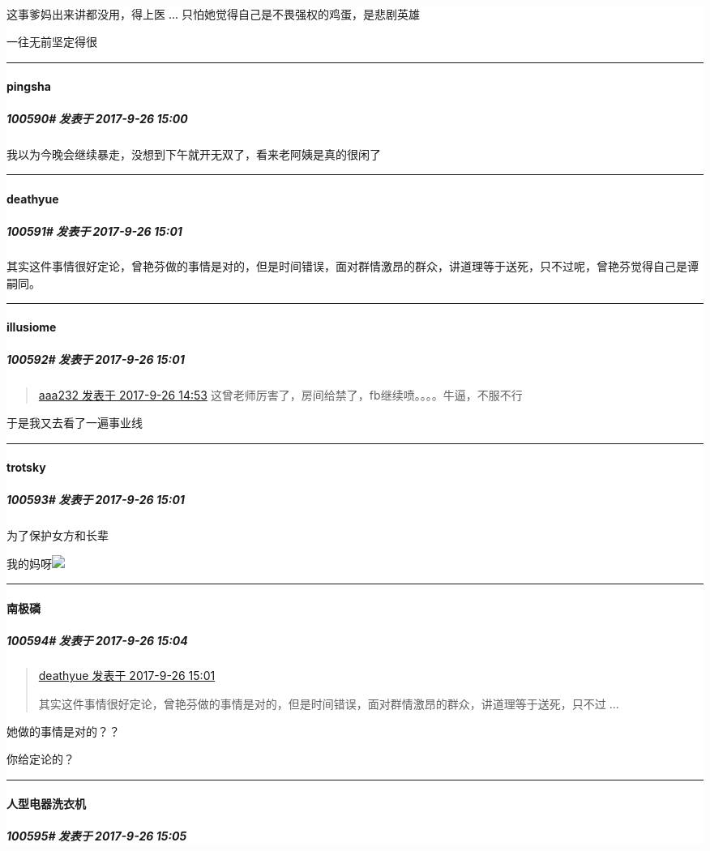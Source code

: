 这事爹妈出来讲都没用，得上医 ...</blockquote>
只怕她觉得自己是不畏强权的鸡蛋，是悲剧英雄

一往无前坚定得很

*****

####  pingsha  
##### 100590#       发表于 2017-9-26 15:00

我以为今晚会继续暴走，没想到下午就开无双了，看来老阿姨是真的很闲了



*****

####  deathyue  
##### 100591#       发表于 2017-9-26 15:01

其实这件事情很好定论，曾艳芬做的事情是对的，但是时间错误，面对群情激昂的群众，讲道理等于送死，只不过呢，曾艳芬觉得自己是谭嗣同。

*****

####  illusiome  
##### 100592#       发表于 2017-9-26 15:01

<blockquote><a href="httphttps://bbs.saraba1st.com/2b/forum.php?mod=redirect&amp;goto=findpost&amp;pid=37316601&amp;ptid=1105387" target="_blank">aaa232 发表于 2017-9-26 14:53</a>
这曾老师厉害了，房间给禁了，fb继续喷。。。。牛逼，不服不行</blockquote>
于是我又去看了一遍事业线

*****

####  trotsky  
##### 100593#       发表于 2017-9-26 15:01

为了保护女方和长辈

我的妈呀<img src="https://static.saraba1st.com/image/smiley/face2017/004.gif" referrerpolicy="no-referrer">

*****

####  南极磷  
##### 100594#       发表于 2017-9-26 15:04

<blockquote><a href="httphttps://bbs.saraba1st.com/2b/forum.php?mod=redirect&amp;goto=findpost&amp;pid=37316685&amp;ptid=1105387" target="_blank">deathyue 发表于 2017-9-26 15:01</a>

其实这件事情很好定论，曾艳芬做的事情是对的，但是时间错误，面对群情激昂的群众，讲道理等于送死，只不过 ...</blockquote>
她做的事情是对的？？

你给定论的？

*****

####  人型电器洗衣机  
##### 100595#       发表于 2017-9-26 15:05
